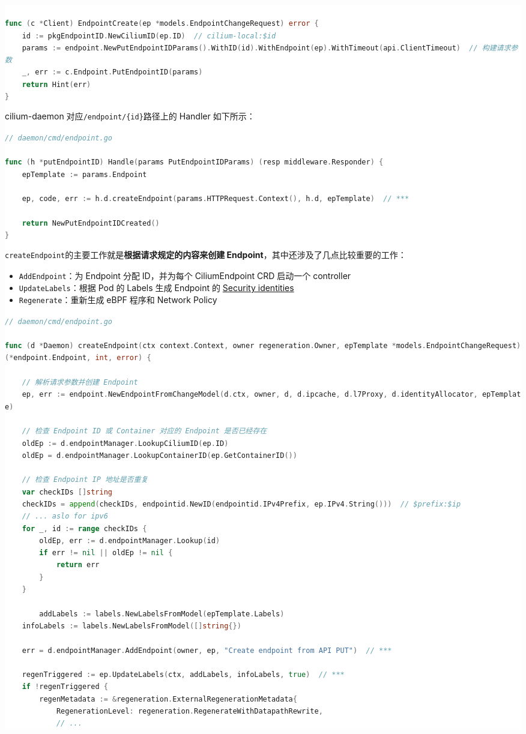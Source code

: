 ```go

func (c *Client) EndpointCreate(ep *models.EndpointChangeRequest) error {
	id := pkgEndpointID.NewCiliumID(ep.ID)  // cilium-local:$id
	params := endpoint.NewPutEndpointIDParams().WithID(id).WithEndpoint(ep).WithTimeout(api.ClientTimeout)  // 构建请求参数
	_, err := c.Endpoint.PutEndpointID(params)
	return Hint(err)
}
```
cilium-daemon 对应`/endpoint/{id}`路径上的 Handler 如下所示：
```go
// daemon/cmd/endpoint.go

func (h *putEndpointID) Handle(params PutEndpointIDParams) (resp middleware.Responder) {
	epTemplate := params.Endpoint

	ep, code, err := h.d.createEndpoint(params.HTTPRequest.Context(), h.d, epTemplate)  // ***

	return NewPutEndpointIDCreated()
}
```
`createEndpoint`的主要工作就是**根据请求规定的内容来创建 Endpoint**，其中还涉及了几点比较重要的工作：

- `AddEndpoint`：为 Endpoint 分配 ID，并为每个 CiliumEndpoint CRD 启动一个 controller
- `UpdateLabels`：根据 Pod 的 Labels 生成 Endpoint 的 [Security identities](https://docs.cilium.io/en/stable/internals/security-identities/#security-identities)
- `Regenerate`：重新生成 eBPF 程序和 Network Policy

```go
// daemon/cmd/endpoint.go

func (d *Daemon) createEndpoint(ctx context.Context, owner regeneration.Owner, epTemplate *models.EndpointChangeRequest) (*endpoint.Endpoint, int, error) {

	// 解析请求参数并创建 Endpoint
	ep, err := endpoint.NewEndpointFromChangeModel(d.ctx, owner, d, d.ipcache, d.l7Proxy, d.identityAllocator, epTemplate)

	// 检查 Endpoint ID 或 Container 对应的 Endpoint 是否已经存在
	oldEp := d.endpointManager.LookupCiliumID(ep.ID)
	oldEp = d.endpointManager.LookupContainerID(ep.GetContainerID())

	// 检查 Endpoint IP 地址是否重复
	var checkIDs []string
	checkIDs = append(checkIDs, endpointid.NewID(endpointid.IPv4Prefix, ep.IPv4.String()))  // $prefix:$ip
	// ... aslo for ipv6
	for _, id := range checkIDs {
		oldEp, err := d.endpointManager.Lookup(id)
		if err != nil || oldEp != nil {
			return err
		}
	}

        addLabels := labels.NewLabelsFromModel(epTemplate.Labels)
	infoLabels := labels.NewLabelsFromModel([]string{})

	err = d.endpointManager.AddEndpoint(owner, ep, "Create endpoint from API PUT")  // ***

	regenTriggered := ep.UpdateLabels(ctx, addLabels, infoLabels, true)  // ***
	if !regenTriggered {
		regenMetadata := &regeneration.ExternalRegenerationMetadata{
			RegenerationLevel: regeneration.RegenerateWithDatapathRewrite,
			// ...
```